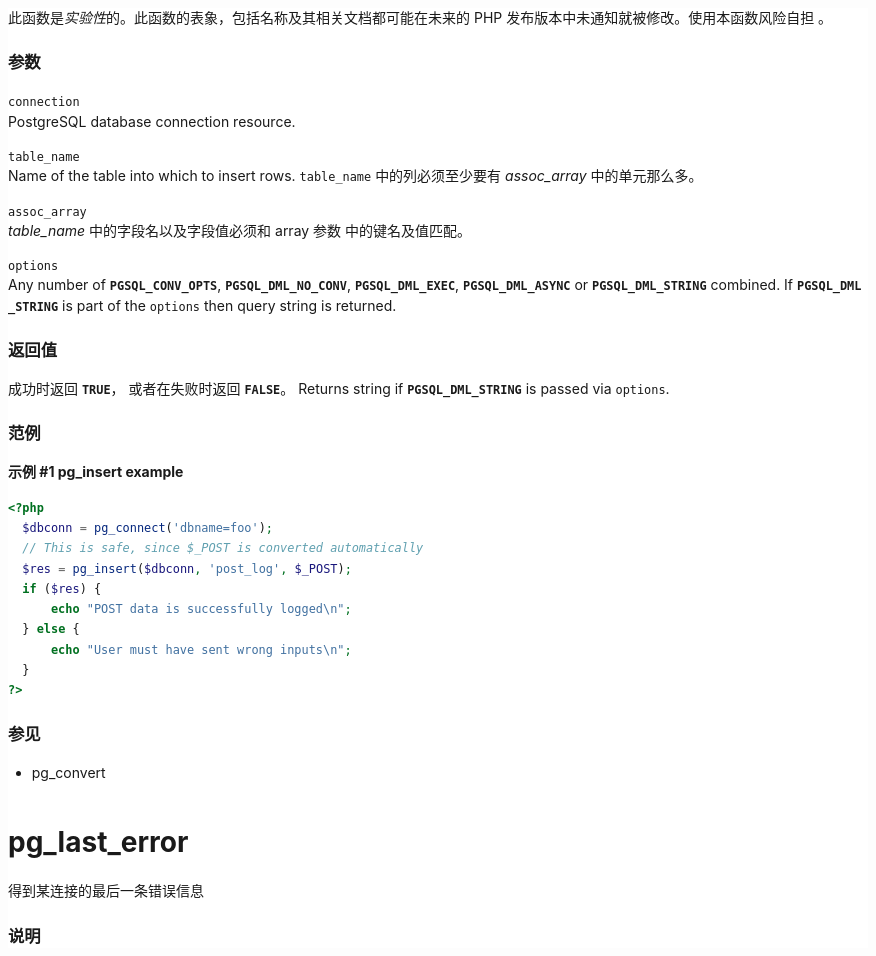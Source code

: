 此函数是*实验性*的。此函数的表象，包括名称及其相关文档都可能在未来的 PHP
发布版本中未通知就被修改。使用本函数风险自担 。

### 参数

`connection`  
PostgreSQL database connection resource.

`table_name`  
Name of the table into which to insert rows. `table_name`
中的列必须至少要有 *assoc\_array* 中的单元那么多。

`assoc_array`  
*table\_name* 中的字段名以及字段值必须和 <span class="type">array</span>
参数 中的键名及值匹配。

`options`  
Any number of **`PGSQL_CONV_OPTS`**, **`PGSQL_DML_NO_CONV`**,
**`PGSQL_DML_EXEC`**, **`PGSQL_DML_ASYNC`** or **`PGSQL_DML_STRING`**
combined. If **`PGSQL_DML_STRING`** is part of the `options` then query
string is returned.

### 返回值

成功时返回 **`TRUE`**， 或者在失败时返回 **`FALSE`**。 Returns <span
class="type">string</span> if **`PGSQL_DML_STRING`** is passed via
`options`.

### 范例

**示例 \#1 <span class="function">pg\_insert</span> example**

``` php
<?php 
  $dbconn = pg_connect('dbname=foo');
  // This is safe, since $_POST is converted automatically
  $res = pg_insert($dbconn, 'post_log', $_POST);
  if ($res) {
      echo "POST data is successfully logged\n";
  } else {
      echo "User must have sent wrong inputs\n";
  }
?>
```

### 参见

-   <span class="function">pg\_convert</span>

pg\_last\_error
===============

得到某连接的最后一条错误信息

### 说明
